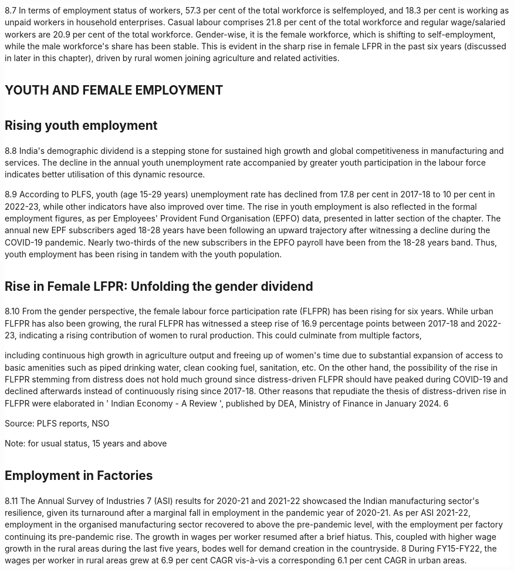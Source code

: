 8.7 In terms of employment status of workers, 57.3 per cent of the total workforce is selfemployed, and 18.3 per cent is working as unpaid workers in household enterprises. Casual labour comprises 21.8 per cent of the total workforce and regular wage/salaried workers are 20.9 per cent of the total workforce. Gender-wise, it is the female workforce, which is shifting to self-employment, while the male workforce's share has been stable. This is evident in the sharp rise in female LFPR in the past six years (discussed in later in this chapter), driven by rural women joining agriculture and related activities.



## YOUTH AND FEMALE EMPLOYMENT

## Rising youth employment

8.8 India's demographic dividend is a stepping stone for sustained high growth and global competitiveness in manufacturing and services. The decline in the annual youth unemployment rate accompanied by greater youth participation in the labour force indicates better utilisation of this dynamic resource.

8.9 According to PLFS, youth (age 15-29 years) unemployment rate has declined from 17.8 per cent in 2017-18 to 10 per cent in 2022-23, while other indicators have also improved over time.  The  rise  in  youth  employment  is  also  reflected  in  the  formal  employment  figures,  as per Employees' Provident Fund Organisation (EPFO) data, presented in latter section of the chapter. The annual new EPF subscribers aged 18-28 years have been following an upward trajectory  after  witnessing  a  decline  during  the  COVID-19  pandemic.  Nearly  two-thirds  of the new subscribers in the EPFO payroll have been from the 18-28 years band. Thus, youth employment has been rising in tandem with the youth population.



## Rise in Female LFPR: Unfolding the gender dividend

8.10  From  the  gender  perspective,  the  female  labour  force  participation  rate  (FLFPR)  has been rising  for  six  years.  While  urban  FLFPR  has  also  been  growing,  the  rural  FLFPR  has witnessed a steep rise of 16.9 percentage points between 2017-18 and 2022-23, indicating a rising contribution of women to rural production. This could culminate from multiple factors,

including continuous high growth in agriculture output and freeing up of women's time due to substantial expansion of access to basic amenities such as piped drinking water, clean cooking fuel, sanitation, etc. On the other hand, the possibility of the rise in FLFPR stemming from distress does not hold much ground since distress-driven FLFPR should have peaked during COVID-19 and declined afterwards instead of continuously rising since 2017-18. Other reasons that repudiate the thesis of distress-driven rise in FLFPR were elaborated in ' Indian Economy - A Review ', published by DEA, Ministry of Finance in January 2024. 6



Source: PLFS reports, NSO

Note: for usual status, 15 years and above

## Employment in Factories

8.11 The  Annual  Survey  of  Industries 7   (ASI)  results  for  2020-21  and  2021-22  showcased the  Indian  manufacturing  sector's  resilience,  given  its  turnaround  after  a  marginal  fall  in employment in the pandemic year of 2020-21. As per ASI 2021-22, employment in the organised manufacturing sector recovered to above the pre-pandemic level, with the employment per factory continuing its pre-pandemic rise. The growth in wages per worker resumed after a brief hiatus.  This,  coupled  with  higher  wage  growth  in  the  rural  areas  during  the  last  five  years, bodes well for demand creation in the countryside. 8  During FY15-FY22, the wages per worker in rural areas grew at 6.9 per cent CAGR vis-à-vis a corresponding 6.1 per cent CAGR in urban areas.
